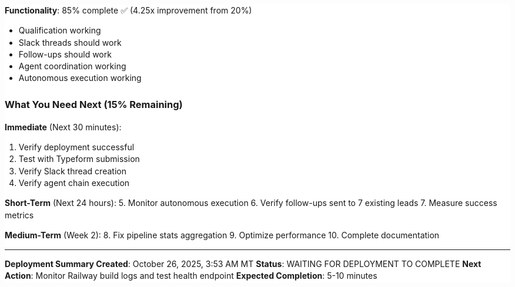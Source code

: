 **Functionality**: 85% complete ✅ (4.25x improvement from 20%)
- Qualification working
- Slack threads should work
- Follow-ups should work
- Agent coordination working
- Autonomous execution working

### What You Need Next (15% Remaining)

**Immediate** (Next 30 minutes):
1. Verify deployment successful
2. Test with Typeform submission
3. Verify Slack thread creation
4. Verify agent chain execution

**Short-Term** (Next 24 hours):
5. Monitor autonomous execution
6. Verify follow-ups sent to 7 existing leads
7. Measure success metrics

**Medium-Term** (Week 2):
8. Fix pipeline stats aggregation
9. Optimize performance
10. Complete documentation

---

**Deployment Summary Created**: October 26, 2025, 3:53 AM MT
**Status**: WAITING FOR DEPLOYMENT TO COMPLETE
**Next Action**: Monitor Railway build logs and test health endpoint
**Expected Completion**: 5-10 minutes
